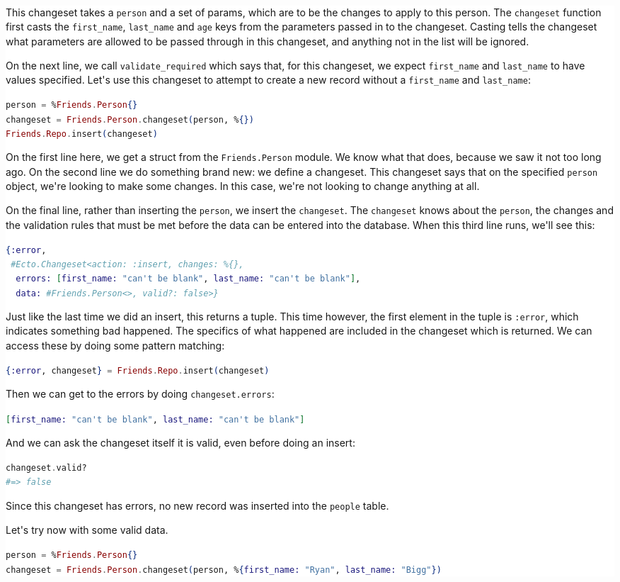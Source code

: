 This changeset takes a `person` and a set of params, which are to be the changes to apply to this person. The `changeset` function first casts the `first_name`, `last_name` and `age` keys from the parameters passed in to the changeset. Casting tells the changeset what parameters are allowed to be passed through in this changeset, and anything not in the list will be ignored.

On the next line, we call `validate_required` which says that, for this changeset, we expect `first_name` and `last_name` to have values specified. Let's use this changeset to attempt to create a new record without a `first_name` and `last_name`:

```elixir
person = %Friends.Person{}
changeset = Friends.Person.changeset(person, %{})
Friends.Repo.insert(changeset)
```

On the first line here, we get a struct from the `Friends.Person` module. We know what that does, because we saw it not too long ago. On the second line we do something brand new: we define a changeset. This changeset says that on the specified `person` object, we're looking to make some changes. In this case, we're not looking to change anything at all.

On the final line, rather than inserting the `person`, we insert the `changeset`. The `changeset` knows about the `person`, the changes and the validation rules that must be met before the data can be entered into the database. When this third line runs, we'll see this:

```elixir
{:error,
 #Ecto.Changeset<action: :insert, changes: %{},
  errors: [first_name: "can't be blank", last_name: "can't be blank"],
  data: #Friends.Person<>, valid?: false>}
```

Just like the last time we did an insert, this returns a tuple. This time however, the first element in the tuple is `:error`, which indicates something bad happened. The specifics of what happened are included in the changeset which is returned. We can access these by doing some pattern matching:

```elixir
{:error, changeset} = Friends.Repo.insert(changeset)
```

Then we can get to the errors by doing `changeset.errors`:

```elixir
[first_name: "can't be blank", last_name: "can't be blank"]
```

And we can ask the changeset itself it is valid, even before doing an insert:

```elixir
changeset.valid?
#=> false
```

Since this changeset has errors, no new record was inserted into the `people`
table.

Let's try now with some valid data.

```elixir
person = %Friends.Person{}
changeset = Friends.Person.changeset(person, %{first_name: "Ryan", last_name: "Bigg"})
```

